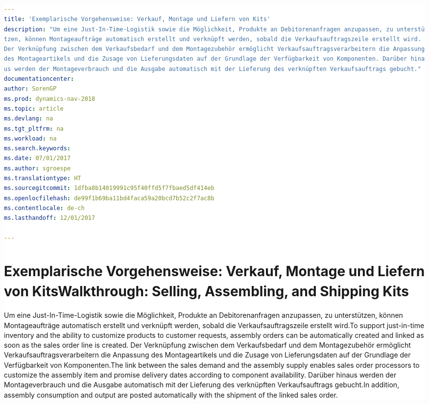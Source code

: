 ```yaml
---
title: 'Exemplarische Vorgehensweise: Verkauf, Montage und Liefern von Kits'
description: "Um eine Just-In-Time-Logistik sowie die Möglichkeit, Produkte an Debitorenanfragen anzupassen, zu unterstützen, können Montageaufträge automatisch erstellt und verknüpft werden, sobald die Verkaufsauftragszeile erstellt wird. Der Verknüpfung zwischen dem Verkaufsbedarf und dem Montagezubehör ermöglicht Verkaufsauftragsverarbeitern die Anpassung des Montageartikels und die Zusage von Lieferungsdaten auf der Grundlage der Verfügbarkeit von Komponenten. Darüber hinaus werden der Montageverbrauch und die Ausgabe automatisch mit der Lieferung des verknüpften Verkaufsauftrags gebucht."
documentationcenter: 
author: SorenGP
ms.prod: dynamics-nav-2018
ms.topic: article
ms.devlang: na
ms.tgt_pltfrm: na
ms.workload: na
ms.search.keywords: 
ms.date: 07/01/2017
ms.author: sgroespe
ms.translationtype: HT
ms.sourcegitcommit: 1dfba8b14019991c95f40ffd5f7fbaed5df414eb
ms.openlocfilehash: de99f1b69ba11bd4faca59a20bcd7b52c2f7ac8b
ms.contentlocale: de-ch
ms.lasthandoff: 12/01/2017

---
```

# <a name="walkthrough-selling-assembling-and-shipping-kits"></a><span data-ttu-id="c9fde-105">Exemplarische Vorgehensweise: Verkauf, Montage und Liefern von Kits</span><span class="sxs-lookup"><span data-stu-id="c9fde-105">Walkthrough: Selling, Assembling, and Shipping Kits</span></span>
<span data-ttu-id="c9fde-106">Um eine Just-In-Time-Logistik sowie die Möglichkeit, Produkte an Debitorenanfragen anzupassen, zu unterstützen, können Montageaufträge automatisch erstellt und verknüpft werden, sobald die Verkaufsauftragszeile erstellt wird.</span><span class="sxs-lookup"><span data-stu-id="c9fde-106">To support just-in-time inventory and the ability to customize products to customer requests, assembly orders can be automatically created and linked as soon as the sales order line is created.</span></span> <span data-ttu-id="c9fde-107">Der Verknüpfung zwischen dem Verkaufsbedarf und dem Montagezubehör ermöglicht Verkaufsauftragsverarbeitern die Anpassung des Montageartikels und die Zusage von Lieferungsdaten auf der Grundlage der Verfügbarkeit von Komponenten.</span><span class="sxs-lookup"><span data-stu-id="c9fde-107">The link between the sales demand and the assembly supply enables sales order processors to customize the assembly item and promise delivery dates according to component availability.</span></span> <span data-ttu-id="c9fde-108">Darüber hinaus werden der Montageverbrauch und die Ausgabe automatisch mit der Lieferung des verknüpften Verkaufsauftrags gebucht.</span><span class="sxs-lookup"><span data-stu-id="c9fde-108">In addition, assembly consumption and output are posted automatically with the shipment of the linked sales order.</span></span>  
